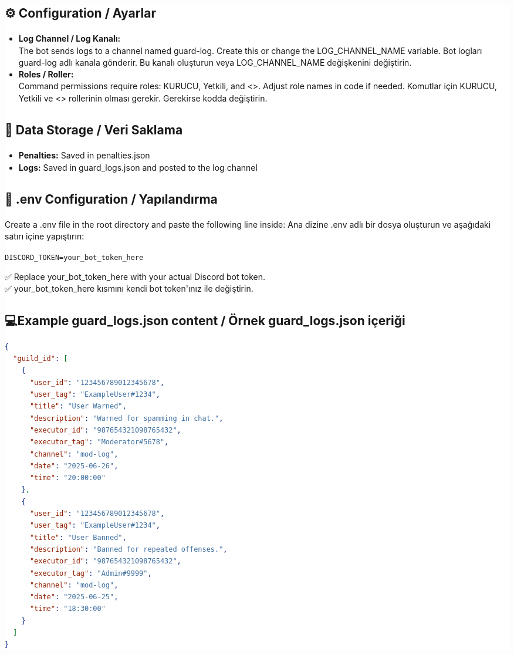 
## ⚙️ **Configuration / Ayarlar**
- **Log Channel / Log Kanalı:**\
The bot sends logs to a channel named guard-log. Create this or change the LOG_CHANNEL_NAME variable.
Bot logları guard-log adlı kanala gönderir. Bu kanalı oluşturun veya LOG_CHANNEL_NAME değişkenini değiştirin.
- **Roles / Roller:**\
Command permissions require roles: KURUCU, Yetkili, and <>. Adjust role names in code if needed.
Komutlar için KURUCU, Yetkili ve <> rollerinin olması gerekir. Gerekirse kodda değiştirin.

## 💾 **Data Storage / Veri Saklama**
- **Penalties:** Saved in penalties.json
- **Logs:** Saved in guard_logs.json and posted to the log channel

## 📄 .**env Configuration / Yapılandırma**
Create a .env file in the root directory and paste the following line inside:
Ana dizine .env adlı bir dosya oluşturun ve aşağıdaki satırı içine yapıştırın:
```
DISCORD_TOKEN=your_bot_token_here
```
✅ Replace your_bot_token_here with your actual Discord bot token.\
✅ your_bot_token_here kısmını kendi bot token'ınız ile değiştirin.

## 💻**Example guard_logs.json content / Örnek guard_logs.json içeriği**
```json
{
  "guild_id": [
    {
      "user_id": "123456789012345678",
      "user_tag": "ExampleUser#1234",
      "title": "User Warned",
      "description": "Warned for spamming in chat.",
      "executor_id": "987654321098765432",
      "executor_tag": "Moderator#5678",
      "channel": "mod-log",
      "date": "2025-06-26",
      "time": "20:00:00"
    },
    {
      "user_id": "123456789012345678",
      "user_tag": "ExampleUser#1234",
      "title": "User Banned",
      "description": "Banned for repeated offenses.",
      "executor_id": "987654321098765432",
      "executor_tag": "Admin#9999",
      "channel": "mod-log",
      "date": "2025-06-25",
      "time": "18:30:00"
    }
  ]
}
```
